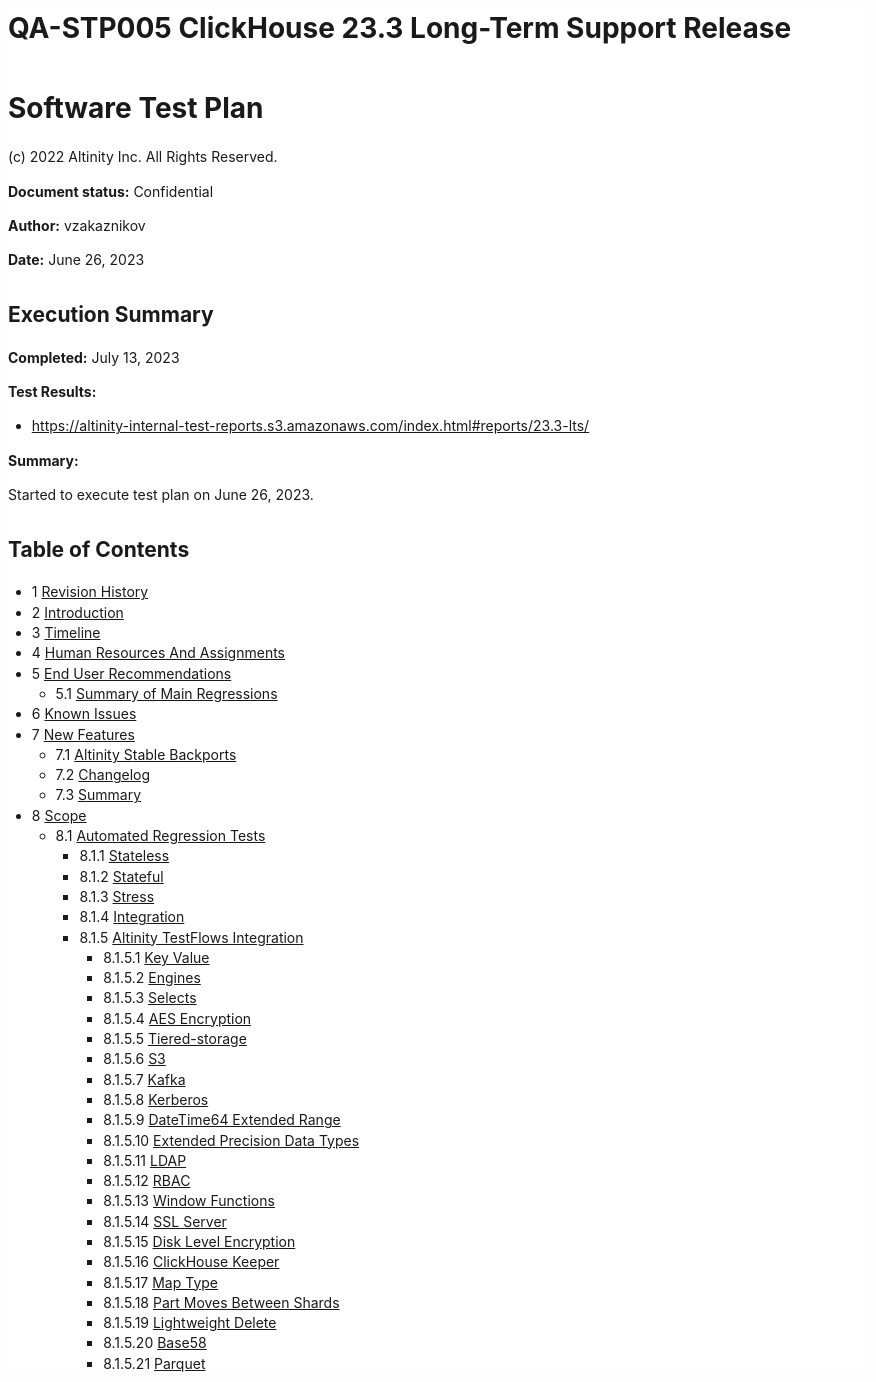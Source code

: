 # QA-STP005 ClickHouse 23.3 Long-Term Support Release
# Software Test Plan

(c) 2022 Altinity Inc. All Rights Reserved.

**Document status:** Confidential

**Author:** vzakaznikov

**Date:** June 26, 2023

## Execution Summary

**Completed:** July 13, 2023

**Test Results:**

* https://altinity-internal-test-reports.s3.amazonaws.com/index.html#reports/23.3-lts/

**Summary:**

Started to execute test plan on June 26, 2023.

## Table of Contents

* 1 [Revision History](#revision-history)
* 2 [Introduction](#introduction)
* 3 [Timeline](#timeline)
* 4 [Human Resources And Assignments](#human-resources-and-assignments)
* 5 [End User Recommendations](#end-user-recommendations)
    * 5.1 [Summary of Main Regressions](#summary-of-main-regressions)
* 6 [Known Issues](#known-issues)
* 7 [New Features](#new-features)
    * 7.1 [Altinity Stable Backports](#altinity-stable-backports)
    * 7.2 [Changelog](#changelog)
    * 7.3 [Summary](#summary)
* 8 [Scope](#scope)
    * 8.1 [Automated Regression Tests](#automated-regression-tests)
        * 8.1.1 [Stateless](#stateless)
        * 8.1.2 [Stateful](#stateful)
        * 8.1.3 [Stress](#stress)
        * 8.1.4 [Integration](#integration)
        * 8.1.5 [Altinity TestFlows Integration](#altinity-testflows-integration)
            * 8.1.5.1 [Key Value](#key-value)
            * 8.1.5.2 [Engines](#engines)
            * 8.1.5.3 [Selects](#selects)
            * 8.1.5.4 [AES Encryption](#aes-encryption)
            * 8.1.5.5 [Tiered-storage](#tiered-storage)
            * 8.1.5.6 [S3](#s3)
            * 8.1.5.7 [Kafka](#kafka)
            * 8.1.5.8 [Kerberos](#kerberos)
            * 8.1.5.9 [DateTime64 Extended Range](#datetime64-extended-range)
            * 8.1.5.10 [Extended Precision Data Types](#extended-precision-data-types)
            * 8.1.5.11 [LDAP](#ldap)
            * 8.1.5.12 [RBAC](#rbac)
            * 8.1.5.13 [Window Functions](#window-functions)
            * 8.1.5.14 [SSL Server](#ssl-server)
            * 8.1.5.15 [Disk Level Encryption](#disk-level-encryption)
            * 8.1.5.16 [ClickHouse Keeper](#clickhouse-keeper)
            * 8.1.5.17 [Map Type](#map-type)
            * 8.1.5.18 [Part Moves Between Shards](#part-moves-between-shards)
            * 8.1.5.19 [Lightweight Delete](#lightweight-delete)
            * 8.1.5.20 [Base58](#base58)
            * 8.1.5.21 [Parquet](#parquet)
